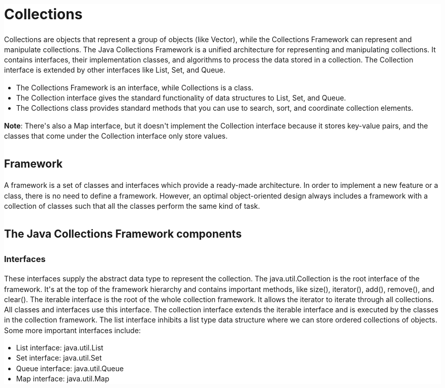# Collections

Collections are objects that represent a group of objects (like Vector), while the Collections Framework can represent
and manipulate collections.
The Java Collections Framework is a unified architecture for representing and manipulating collections. It contains
interfaces, their implementation classes, and algorithms to process the data stored in a collection. The Collection
interface is extended by other interfaces like List, Set, and Queue.

- The Collections Framework is an interface, while Collections is a class.
- The Collection interface gives the standard functionality of data structures to List, Set, and Queue.
- The Collections class provides standard methods that you can use to search, sort, and coordinate collection elements.

**Note**: There's also a Map interface, but it doesn't implement the Collection interface because it stores key-value
pairs, and the classes that come under the Collection interface only store values.

## Framework

A framework is a set of classes and interfaces which provide a ready-made architecture. In order to implement a new
feature or a class, there is no need to define a framework. However, an optimal object-oriented design always includes a
framework with a collection of classes such that all the classes perform the same kind of task.

## The Java Collections Framework components

### Interfaces

These interfaces supply the abstract data type to represent the collection. The java.util.Collection is the root
interface of the framework. It's at the top of the framework hierarchy and contains important methods, like size(),
iterator(), add(), remove(), and clear().
The iterable interface is the root of the whole collection framework. It allows the iterator to iterate through all
collections. All classes and interfaces use this interface. The collection interface extends the iterable interface
and is executed by the classes in the collection framework. The list interface inhibits a list type data structure where
we can store ordered collections of objects.
Some more important interfaces include:

- List interface: java.util.List
- Set interface: java.util.Set
- Queue interface: java.util.Queue
- Map interface: java.util.Map
